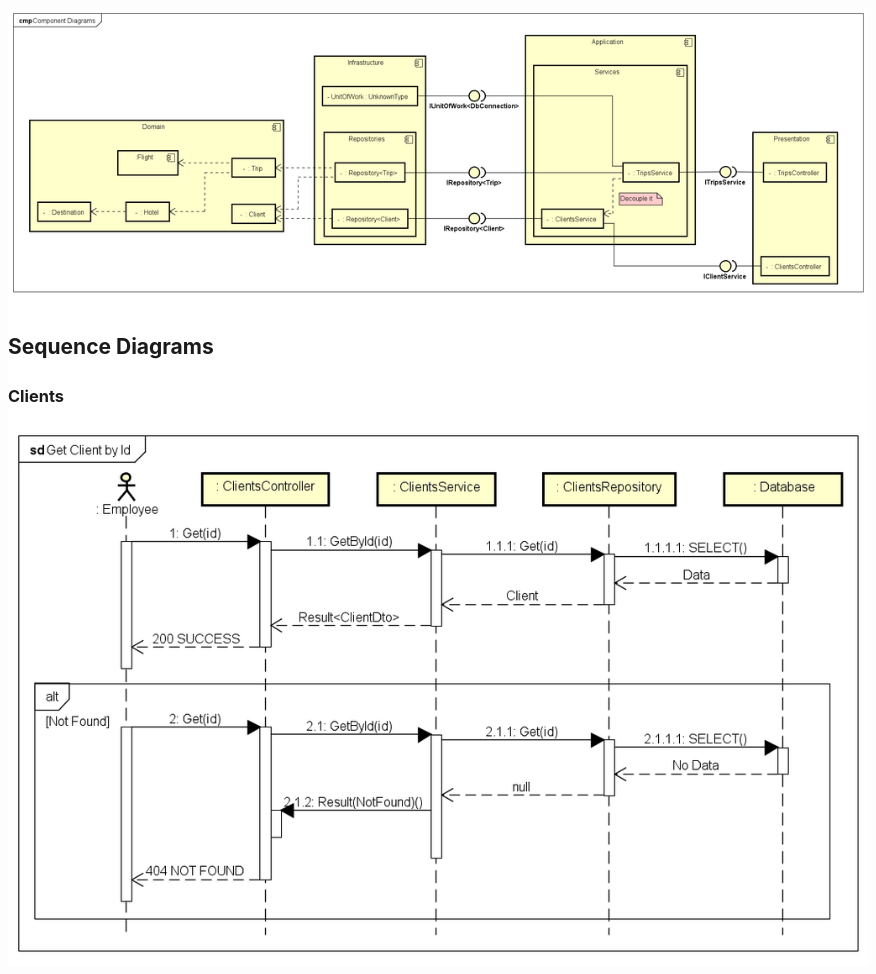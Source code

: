 ![Component Diagram.png](docs/diagrams/component/component_diagram.png)

## Sequence Diagrams

### Clients

![Get Clients.png](docs/diagrams/sequence/clients/get_clients.png)
